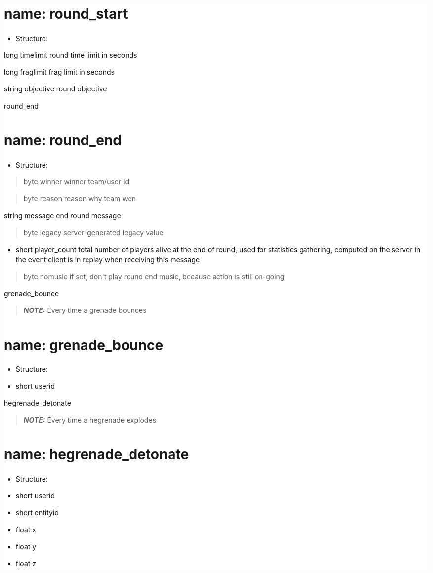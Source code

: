 # name:   round_start

- Structure:

long  timelimit  round time limit in seconds

long  fraglimit  frag limit in seconds

string  objective  round objective

round_end

# name:   round_end

- Structure:

> byte  winner  winner team/user id

> byte  reason  reason why team won

string  message  end round message

> byte  legacy  server-generated legacy value

- short  player_count  total number of players alive at the end of round, used for statistics gathering, computed on the server in the event client is in replay when receiving this message

> byte  nomusic  if set, don't play round end music, because action is still on-going

grenade_bounce

> **_NOTE:_** Every time a grenade bounces

# name:   grenade_bounce

- Structure:

- short  userid

hegrenade_detonate

> **_NOTE:_** Every time a hegrenade explodes

# name:   hegrenade_detonate

- Structure:

- short  userid

- short  entityid

- float  x

- float  y

- float  z
